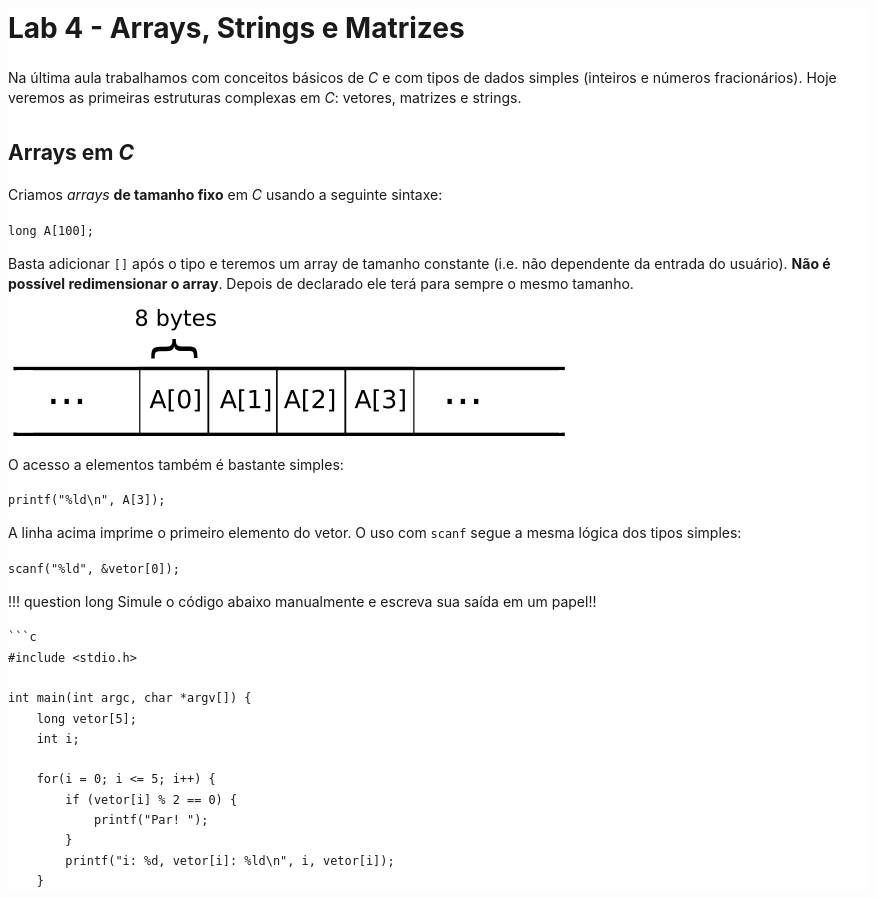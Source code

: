 # Lab 4 - Arrays, Strings e Matrizes

Na última aula trabalhamos com conceitos básicos de  *C* e com tipos de dados simples (inteiros e números fracionários). Hoje veremos as primeiras estruturas complexas em *C*: vetores, matrizes e strings.

## Arrays em *C*

Criamos *arrays* **de tamanho fixo** em *C* usando a seguinte sintaxe:

~~~{.c}
long A[100];
~~~

Basta adicionar `[]` após o tipo e teremos um array de tamanho constante (i.e. não dependente da entrada do usuário). **Não é possível redimensionar o array**. Depois de declarado ele terá para sempre o mesmo tamanho.

![Representação de array de `long` na memória](imgs/day4-arrays/mem-array.png)

O acesso a elementos também é bastante simples:

~~~{.c}
printf("%ld\n", A[3]);
~~~

A linha acima imprime o primeiro elemento do vetor. O uso com `scanf` segue a mesma lógica dos tipos simples:

~~~{.c}
scanf("%ld", &vetor[0]);
~~~

!!! question long
    Simule o código abaixo manualmente e escreva sua saída em um papel!!

    ```c
    #include <stdio.h>

    int main(int argc, char *argv[]) {
        long vetor[5];
        int i;

        for(i = 0; i <= 5; i++) {
            if (vetor[i] % 2 == 0) {
                printf("Par! ");
            }
            printf("i: %d, vetor[i]: %ld\n", i, vetor[i]);
        }
